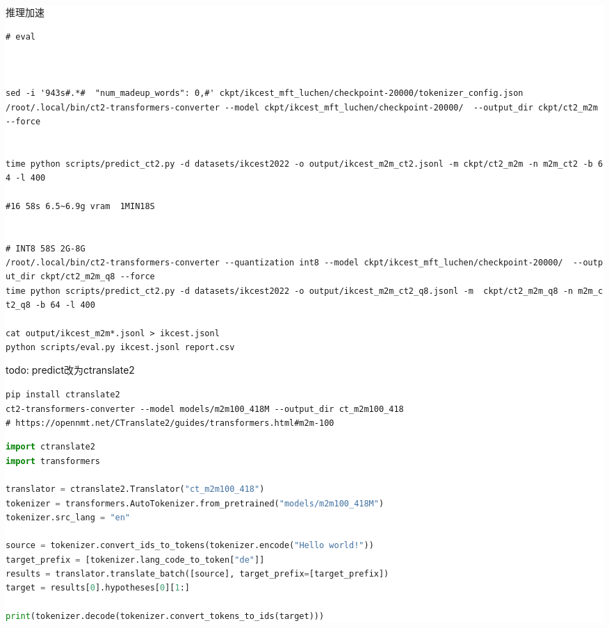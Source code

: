 


推理加速

```
# eval



sed -i '943s#.*#  "num_madeup_words": 0,#' ckpt/ikcest_mft_luchen/checkpoint-20000/tokenizer_config.json
/root/.local/bin/ct2-transformers-converter --model ckpt/ikcest_mft_luchen/checkpoint-20000/  --output_dir ckpt/ct2_m2m --force


time python scripts/predict_ct2.py -d datasets/ikcest2022 -o output/ikcest_m2m_ct2.jsonl -m ckpt/ct2_m2m -n m2m_ct2 -b 64 -l 400 

#16 58s 6.5~6.9g vram  1MIN18S


# INT8 58S 2G-8G 
/root/.local/bin/ct2-transformers-converter --quantization int8 --model ckpt/ikcest_mft_luchen/checkpoint-20000/  --output_dir ckpt/ct2_m2m_q8 --force 
time python scripts/predict_ct2.py -d datasets/ikcest2022 -o output/ikcest_m2m_ct2_q8.jsonl -m  ckpt/ct2_m2m_q8 -n m2m_ct2_q8 -b 64 -l 400 

cat output/ikcest_m2m*.jsonl > ikcest.jsonl
python scripts/eval.py ikcest.jsonl report.csv
```



todo: predict改为ctranslate2	

```shell
pip install ctranslate2 
ct2-transformers-converter --model models/m2m100_418M --output_dir ct_m2m100_418
# https://opennmt.net/CTranslate2/guides/transformers.html#m2m-100
```



```python
import ctranslate2
import transformers

translator = ctranslate2.Translator("ct_m2m100_418")
tokenizer = transformers.AutoTokenizer.from_pretrained("models/m2m100_418M")
tokenizer.src_lang = "en"

source = tokenizer.convert_ids_to_tokens(tokenizer.encode("Hello world!"))
target_prefix = [tokenizer.lang_code_to_token["de"]]
results = translator.translate_batch([source], target_prefix=[target_prefix])
target = results[0].hypotheses[0][1:]

print(tokenizer.decode(tokenizer.convert_tokens_to_ids(target)))
```
